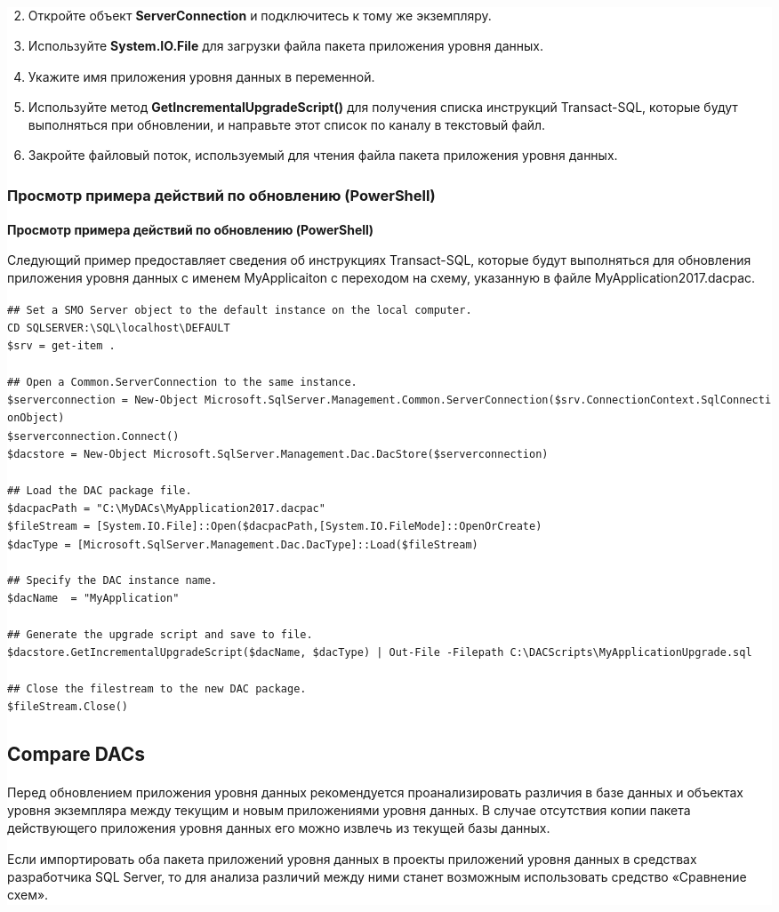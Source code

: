 2.  Откройте объект **ServerConnection** и подключитесь к тому же экземпляру.  
  
3.  Используйте **System.IO.File** для загрузки файла пакета приложения уровня данных.  
  
4.  Укажите имя приложения уровня данных в переменной.  
  
5.  Используйте метод **GetIncrementalUpgradeScript()** для получения списка инструкций Transact-SQL, которые будут выполняться при обновлении, и направьте этот список по каналу в текстовый файл.  
  
6.  Закройте файловый поток, используемый для чтения файла пакета приложения уровня данных.  
  
### <a name="view-upgrade-actions-example-powershell"></a>Просмотр примера действий по обновлению (PowerShell)  
 **Просмотр примера действий по обновлению (PowerShell)**  
  
 Следующий пример предоставляет сведения об инструкциях Transact-SQL, которые будут выполняться для обновления приложения уровня данных с именем MyApplicaiton с переходом на схему, указанную в файле MyApplication2017.dacpac.  
  
```  
## Set a SMO Server object to the default instance on the local computer.  
CD SQLSERVER:\SQL\localhost\DEFAULT  
$srv = get-item .  
  
## Open a Common.ServerConnection to the same instance.  
$serverconnection = New-Object Microsoft.SqlServer.Management.Common.ServerConnection($srv.ConnectionContext.SqlConnectionObject)  
$serverconnection.Connect()  
$dacstore = New-Object Microsoft.SqlServer.Management.Dac.DacStore($serverconnection)  
  
## Load the DAC package file.  
$dacpacPath = "C:\MyDACs\MyApplication2017.dacpac"  
$fileStream = [System.IO.File]::Open($dacpacPath,[System.IO.FileMode]::OpenOrCreate)  
$dacType = [Microsoft.SqlServer.Management.Dac.DacType]::Load($fileStream)  
  
## Specify the DAC instance name.  
$dacName  = "MyApplication"  
  
## Generate the upgrade script and save to file.  
$dacstore.GetIncrementalUpgradeScript($dacName, $dacType) | Out-File -Filepath C:\DACScripts\MyApplicationUpgrade.sql  
  
## Close the filestream to the new DAC package.  
$fileStream.Close()  
```  
  
##  <a name="CompareDACs"></a> Compare DACs  
 Перед обновлением приложения уровня данных рекомендуется проанализировать различия в базе данных и объектах уровня экземпляра между текущим и новым приложениями уровня данных. В случае отсутствия копии пакета действующего приложения уровня данных его можно извлечь из текущей базы данных.  
  
 Если импортировать оба пакета приложений уровня данных в проекты приложений уровня данных в средствах разработчика SQL Server, то для анализа различий между ними станет возможным использовать средство «Сравнение схем».  
  